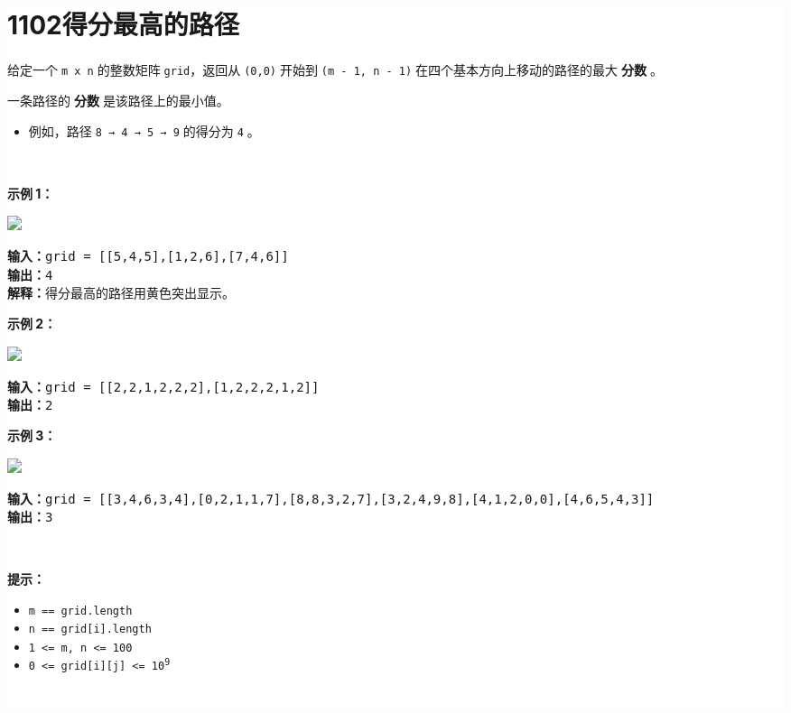 # 1102得分最高的路径
<p>给定一个 <code>m x n</code> 的整数矩阵&nbsp;<code>grid</code>，返回从 <code>(0,0)</code> 开始到 <code>(m - 1, n - 1)</code> 在四个基本方向上移动的路径的最大 <strong>分数</strong> 。</p>

<p>一条路径的 <strong>分数</strong> 是该路径上的最小值。</p>

<ul>
	<li>例如，路径 <code>8 → 4 → 5 → 9</code> 的得分为 <code>4</code> 。</li>
</ul>

<p>&nbsp;</p>

<p><strong>示例 1：</strong></p>

<p><img src="https://assets.leetcode.com/uploads/2021/08/05/maxgrid1.jpg" /></p>

<pre>
<strong>输入：</strong>grid = [[5,4,5],[1,2,6],[7,4,6]]
<strong>输出：</strong>4
<strong>解释：</strong>得分最高的路径用黄色突出显示。 
</pre>

<p><strong>示例 2：</strong></p>

<p><img src="https://assets.leetcode.com/uploads/2021/08/05/maxgrid2.jpg" /></p>

<pre>
<strong>输入：</strong>grid = [[2,2,1,2,2,2],[1,2,2,2,1,2]]
<strong>输出：</strong>2</pre>

<p><strong>示例 3：</strong></p>

<p><img src="https://assets.leetcode.com/uploads/2021/08/05/maxgrid3.jpg" /></p>

<pre>
<strong>输入：</strong>grid = [[3,4,6,3,4],[0,2,1,1,7],[8,8,3,2,7],[3,2,4,9,8],[4,1,2,0,0],[4,6,5,4,3]]
<strong>输出：</strong>3</pre>

<p>&nbsp;</p>

<p><strong>提示：</strong></p>

<ul>
	<li><code>m == grid.length</code></li>
	<li><code>n == grid[i].length</code></li>
	<li><code>1 &lt;= m, n &lt;= 100</code></li>
	<li><code>0 &lt;= grid[i][j] &lt;= 10<sup>9</sup></code></li>
</ul>

<p>&nbsp;</p>






